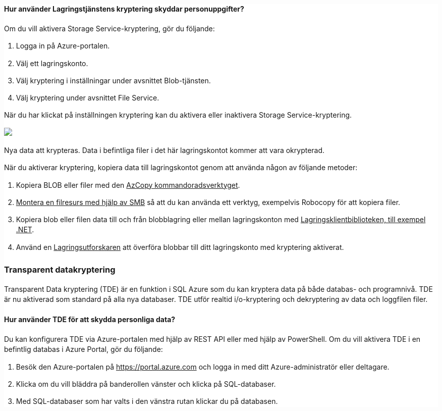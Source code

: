 #### <a name="how-do-i-use-storage-service-encryption-to-protect-personal-data"></a>Hur använder Lagringstjänstens kryptering skyddar personuppgifter?

Om du vill aktivera Storage Service-kryptering, gör du följande:

1. Logga in på Azure-portalen.

2. Välj ett lagringskonto.

3. Välj kryptering i inställningar under avsnittet Blob-tjänsten.

4. Välj kryptering under avsnittet File Service.

När du har klickat på inställningen kryptering kan du aktivera eller inaktivera Storage Service-kryptering.

![](media/protect-personal-data-at-rest/storage-service-encryption.png)

Nya data att krypteras. Data i befintliga filer i det här lagringskontot kommer att vara okrypterad.

När du aktiverar kryptering, kopiera data till lagringskontot genom att använda någon av följande metoder:

1. Kopiera BLOB eller filer med den [AzCopy kommandoradsverktyget](https://docs.microsoft.com/en-us/azure/storage/storage-use-azcopy).

2. [Montera en filresurs med hjälp av SMB](https://docs.microsoft.com/en-us/azure/storage/storage-file-how-to-use-files-windows) så att du kan använda ett verktyg, exempelvis Robocopy för att kopiera filer.

3. Kopiera blob eller filen data till och från blobblagring eller mellan lagringskonton med [Lagringsklientbiblioteken, till exempel .NET](https://docs.microsoft.com/en-us/azure/storage/storage-dotnet-how-to-use-blobs).

4.  Använd en [Lagringsutforskaren](https://docs.microsoft.com/en-us/azure/storage/storage-explorers) att överföra blobbar till ditt lagringskonto med kryptering aktiverat.

### <a name="transparent-data-encryption"></a>Transparent datakryptering

Transparent Data kryptering (TDE) är en funktion i SQL Azure som du kan kryptera data på både databas- och programnivå. TDE är nu aktiverad som standard på alla nya databaser. TDE utför realtid i/o-kryptering och dekryptering av data och loggfilen filer.

#### <a name="how-do-i-use-tde-to-protect-personal-data"></a>Hur använder TDE för att skydda personliga data?

Du kan konfigurera TDE via Azure-portalen med hjälp av REST API eller med hjälp av PowerShell. Om du vill aktivera TDE i en befintlig databas i Azure Portal, gör du följande:

1. Besök den Azure-portalen på <https://portal.azure.com> och logga in med ditt Azure-administratör eller deltagare.

2. Klicka om du vill bläddra på banderollen vänster och klicka på SQL-databaser.

3. Med SQL-databaser som har valts i den vänstra rutan klickar du på databasen.
